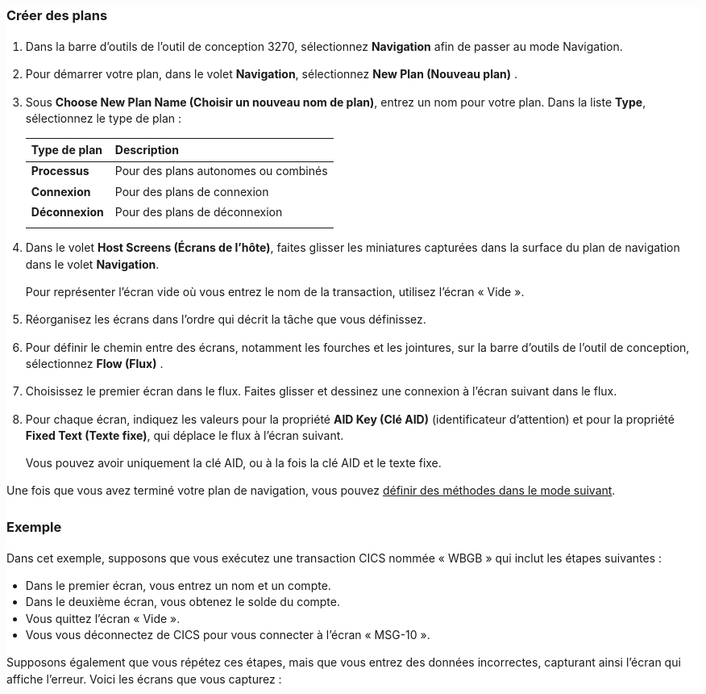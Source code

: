 ### <a name="create-plans"></a>Créer des plans

1. Dans la barre d’outils de l’outil de conception 3270, sélectionnez **Navigation** afin de passer au mode Navigation.

1. Pour démarrer votre plan, dans le volet **Navigation**, sélectionnez **New Plan (Nouveau plan)** .

1. Sous **Choose New Plan Name (Choisir un nouveau nom de plan)**, entrez un nom pour votre plan. Dans la liste **Type**, sélectionnez le type de plan :

   | Type de plan | Description |
   |-----------|-------------|
   | **Processus** | Pour des plans autonomes ou combinés |
   | **Connexion** | Pour des plans de connexion |
   | **Déconnexion** | Pour des plans de déconnexion |
   |||

1. Dans le volet **Host Screens (Écrans de l’hôte)**, faites glisser les miniatures capturées dans la surface du plan de navigation dans le volet **Navigation**.

   Pour représenter l’écran vide où vous entrez le nom de la transaction, utilisez l’écran « Vide ».

1. Réorganisez les écrans dans l’ordre qui décrit la tâche que vous définissez.

1. Pour définir le chemin entre des écrans, notamment les fourches et les jointures, sur la barre d’outils de l’outil de conception, sélectionnez **Flow (Flux)** .

1. Choisissez le premier écran dans le flux. Faites glisser et dessinez une connexion à l’écran suivant dans le flux.

1. Pour chaque écran, indiquez les valeurs pour la propriété **AID Key (Clé AID)** (identificateur d’attention) et pour la propriété **Fixed Text (Texte fixe)**, qui déplace le flux à l’écran suivant.

   Vous pouvez avoir uniquement la clé AID, ou à la fois la clé AID et le texte fixe.

Une fois que vous avez terminé votre plan de navigation, vous pouvez [définir des méthodes dans le mode suivant](#define-method).

<a name="example-plan"></a>

### <a name="example"></a>Exemple

Dans cet exemple, supposons que vous exécutez une transaction CICS nommée « WBGB » qui inclut les étapes suivantes : 

* Dans le premier écran, vous entrez un nom et un compte.
* Dans le deuxième écran, vous obtenez le solde du compte.
* Vous quittez l’écran « Vide ».
* Vous vous déconnectez de CICS pour vous connecter à l’écran « MSG-10 ».

Supposons également que vous répétez ces étapes, mais que vous entrez des données incorrectes, capturant ainsi l’écran qui affiche l’erreur. Voici les écrans que vous capturez :
